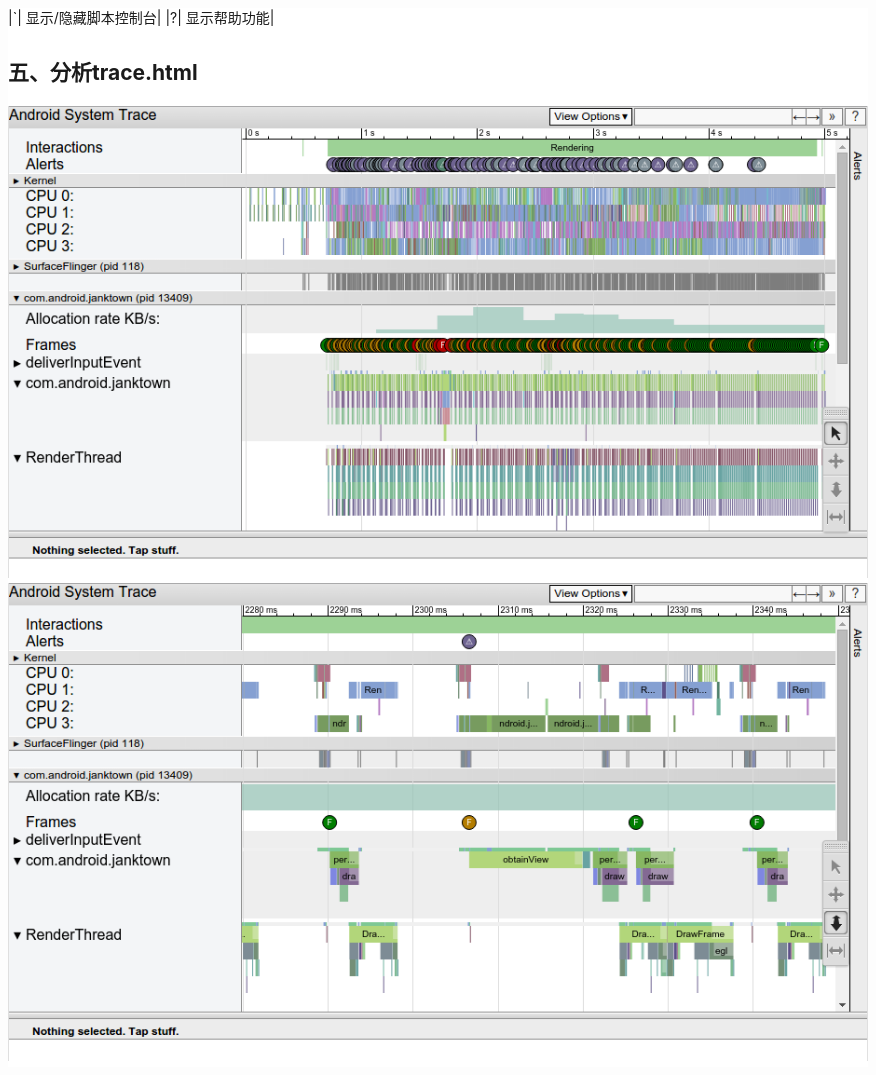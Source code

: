 |`|	显示/隐藏脚本控制台|
|?|	显示帮助功能|

## 五、分析trace.html

![](./images/android_01_04.png)
![](./images/android_01_05.png)
